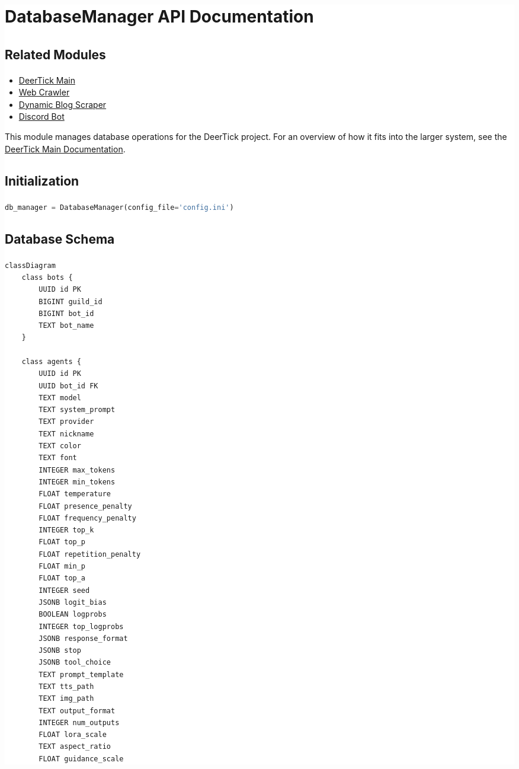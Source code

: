 # DatabaseManager API Documentation

## Related Modules
- [DeerTick Main](deertick_doc.md)
- [Web Crawler](crawler_doc.md)
- [Dynamic Blog Scraper](scraper_doc.md)
- [Discord Bot](bot_doc.md)

This module manages database operations for the DeerTick project. For an overview of how it fits into the larger system, see the [DeerTick Main Documentation](deertick_doc.md).

## Initialization
```python
db_manager = DatabaseManager(config_file='config.ini')
```

## Database Schema

```mermaid
classDiagram
    class bots {
        UUID id PK
        BIGINT guild_id
        BIGINT bot_id
        TEXT bot_name
    }
    
    class agents {
        UUID id PK
        UUID bot_id FK
        TEXT model
        TEXT system_prompt
        TEXT provider
        TEXT nickname
        TEXT color
        TEXT font
        INTEGER max_tokens
        INTEGER min_tokens
        FLOAT temperature
        FLOAT presence_penalty
        FLOAT frequency_penalty
        INTEGER top_k
        FLOAT top_p
        FLOAT repetition_penalty
        FLOAT min_p
        FLOAT top_a
        INTEGER seed
        JSONB logit_bias
        BOOLEAN logprobs
        INTEGER top_logprobs
        JSONB response_format
        JSONB stop
        JSONB tool_choice
        TEXT prompt_template
        TEXT tts_path
        TEXT img_path
        TEXT output_format
        INTEGER num_outputs
        FLOAT lora_scale
        TEXT aspect_ratio
        FLOAT guidance_scale
```